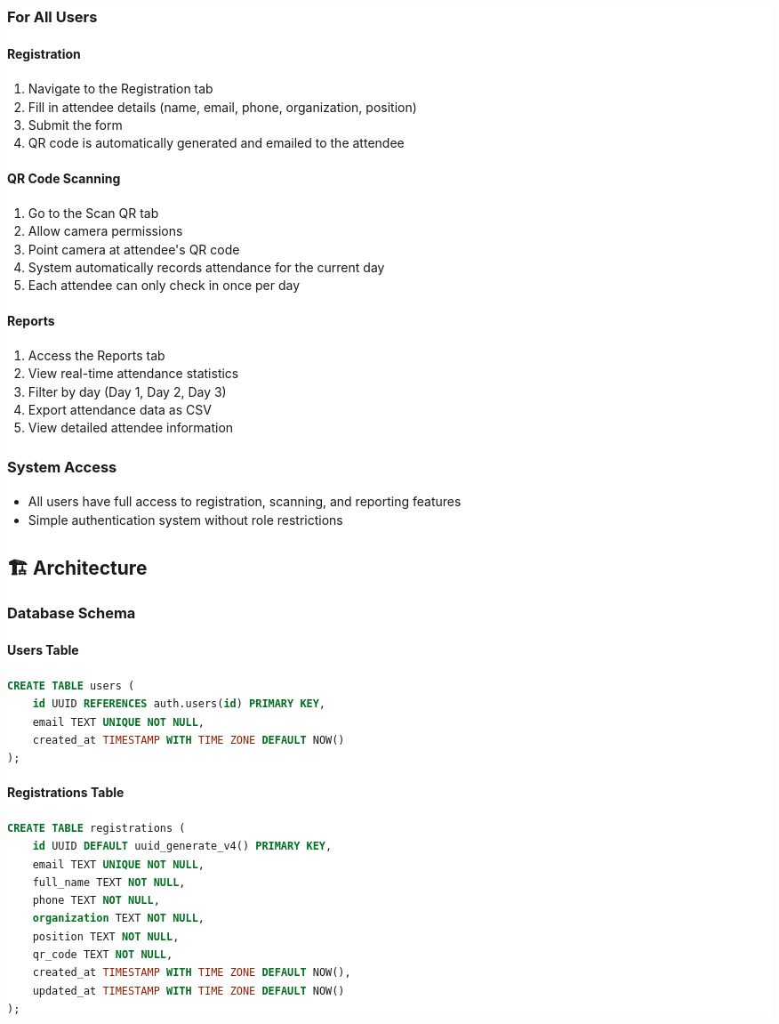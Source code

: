 ### For All Users

#### Registration
1. Navigate to the Registration tab
2. Fill in attendee details (name, email, phone, organization, position)
3. Submit the form
4. QR code is automatically generated and emailed to the attendee

#### QR Code Scanning
1. Go to the Scan QR tab
2. Allow camera permissions
3. Point camera at attendee's QR code
4. System automatically records attendance for the current day
5. Each attendee can only check in once per day

#### Reports
1. Access the Reports tab
2. View real-time attendance statistics
3. Filter by day (Day 1, Day 2, Day 3)
4. Export attendance data as CSV
5. View detailed attendee information

### System Access
- All users have full access to registration, scanning, and reporting features
- Simple authentication system without role restrictions

## 🏗️ Architecture

### Database Schema

#### Users Table
```sql
CREATE TABLE users (
    id UUID REFERENCES auth.users(id) PRIMARY KEY,
    email TEXT UNIQUE NOT NULL,
    created_at TIMESTAMP WITH TIME ZONE DEFAULT NOW()
);
```

#### Registrations Table
```sql
CREATE TABLE registrations (
    id UUID DEFAULT uuid_generate_v4() PRIMARY KEY,
    email TEXT UNIQUE NOT NULL,
    full_name TEXT NOT NULL,
    phone TEXT NOT NULL,
    organization TEXT NOT NULL,
    position TEXT NOT NULL,
    qr_code TEXT NOT NULL,
    created_at TIMESTAMP WITH TIME ZONE DEFAULT NOW(),
    updated_at TIMESTAMP WITH TIME ZONE DEFAULT NOW()
);
```
